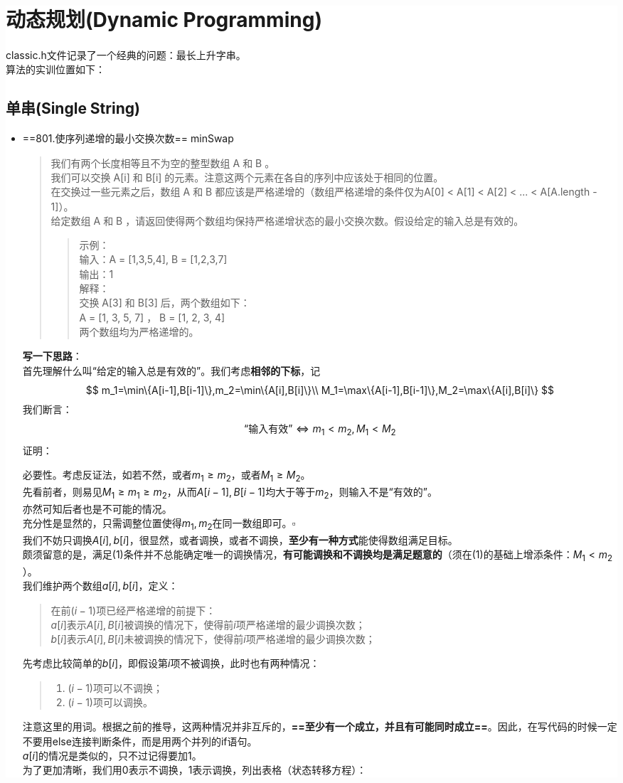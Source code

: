 # 动态规划(Dynamic Programming)

classic.h文件记录了一个经典的问题：最长上升字串。  
算法的实训位置如下：  

## 单串(Single String)

+ ==801.使序列递增的最小交换次数== minSwap

  > 我们有两个长度相等且不为空的整型数组 A 和 B 。  
  > 我们可以交换 A[i] 和 B[i] 的元素。注意这两个元素在各自的序列中应该处于相同的位置。  
  > 在交换过一些元素之后，数组 A 和 B 都应该是严格递增的（数组严格递增的条件仅为A[0] < A[1] < A[2] < ... < A[A.length - 1]）。  
  > 给定数组 A 和 B ，请返回使得两个数组均保持严格递增状态的最小交换次数。假设给定的输入总是有效的。  
  >
  > > 示例：  
  > > 输入：A = [1,3,5,4], B = [1,2,3,7]  
  > > 输出：1  
  > > 解释：  
  > > 交换 A[3] 和 B[3] 后，两个数组如下：  
  > > A = [1, 3, 5, 7] ， B = [1, 2, 3, 4]  
  > > 两个数组均为严格递增的。  

  **写一下思路**：  
  首先理解什么叫“给定的输入总是有效的”。我们考虑**相邻的下标**，记
  $$
  m_1=\min\{A[i-1],B[i-1]\},m_2=\min\{A[i],B[i]\}\\
  M_1=\max\{A[i-1],B[i-1]\},M_2=\max\{A[i],B[i]\}
  $$
  我们断言：
  $$
  \text{“输入有效”}\Leftrightarrow m_1<m_2,M_1<M_2 \tag{1}
  $$
  证明：

  必要性。考虑反证法，如若不然，或者$m_1\geqslant m_2$​​​​，或者$M_1\geqslant M_2$​​​​。  
  先看前者，则易见$M_1\geqslant m_1\geqslant m_2$​​​​，从而$A[i-1],B[i-1]$​​​​均大于等于$m_2$​​​​，则输入不是“有效的”。  
  亦然可知后者也是不可能的情况。  
  充分性是显然的，只需调整位置使得$m_1,m_2$​​​​在同一数组即可。$\square$​​​​    
  我们不妨只调换$A[i],b[i]$​​​​，很显然，或者调换，或者不调换，**至少有一种方式**能使得数组满足目标。  
  颇须留意的是，满足$(1)$​​​​条件并不总能确定唯一的调换情况，**有可能调换和不调换均是满足题意的**（须在$(1)$​的基础上增添条件：$M_1<m_2$​）。  
  我们维护两个数组$a[i],b[i]$​​​​​​，定义：  

  > 在前$(i-1)$项已经严格递增的前提下：  
  > $a[i]$表示$A[i],B[i]$被调换的情况下，使得前$i$项严格递增的最少调换次数；  
  > $b[i]$表示$A[i],B[i]$未被调换的情况下，使得前$i$项严格递增的最少调换次数；  

  先考虑比较简单的$b[i]$，即假设第$i$项不被调换，此时也有两种情况：  

  > 1. $(i-1)$项可以不调换；
  > 2. $(i-1)$项可以调换。

  注意这里的用词。根据之前的推导，这两种情况并非互斥的，**==至少有一个成立，并且有可能同时成立==**。因此，在写代码的时候一定不要用else连接判断条件，而是用两个并列的if语句。  
  $a[i]$​的情况是类似的，只不过记得要加1。  
  为了更加清晰，我们用0表示不调换，1表示调换，列出表格（状态转移方程）：
